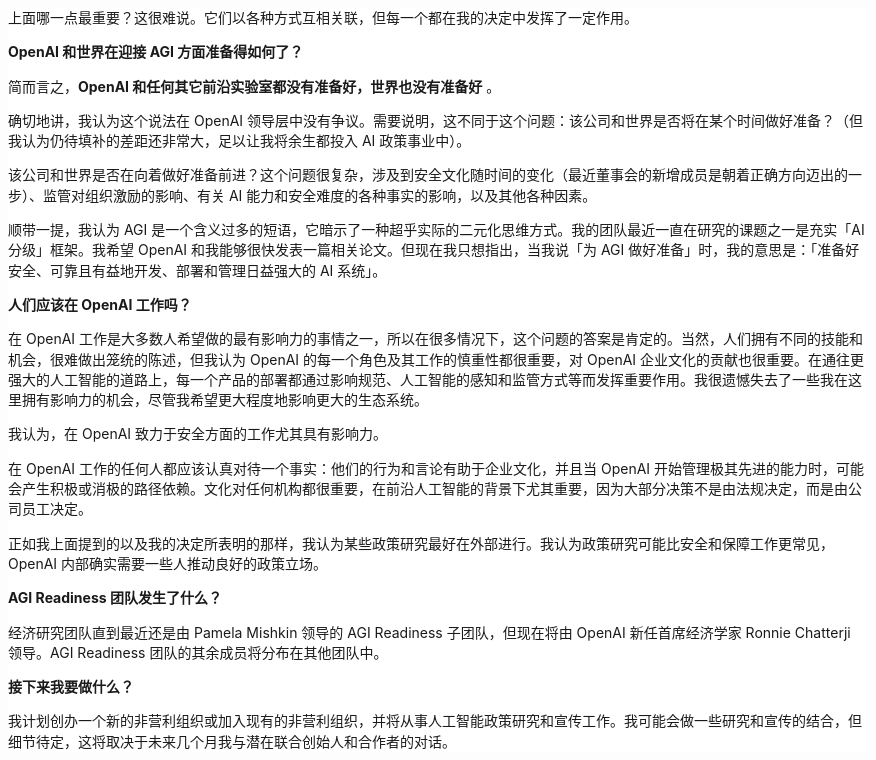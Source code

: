   

上面哪一点最重要？这很难说。它们以各种方式互相关联，但每一个都在我的决定中发挥了一定作用。

  

**OpenAI 和世界在迎接 AGI 方面准备得如何了？**

  

简而言之，**OpenAI 和任何其它前沿实验室都没有准备好，世界也没有准备好** 。

  

确切地讲，我认为这个说法在 OpenAI
领导层中没有争议。需要说明，这不同于这个问题：该公司和世界是否将在某个时间做好准备？（但我认为仍待填补的差距还非常大，足以让我将余生都投入 AI
政策事业中）。

  

该公司和世界是否在向着做好准备前进？这个问题很复杂，涉及到安全文化随时间的变化（最近董事会的新增成员是朝着正确方向迈出的一步）、监管对组织激励的影响、有关
AI 能力和安全难度的各种事实的影响，以及其他各种因素。

  

顺带一提，我认为 AGI 是一个含义过多的短语，它暗示了一种超乎实际的二元化思维方式。我的团队最近一直在研究的课题之一是充实「AI 分级」框架。我希望
OpenAI 和我能够很快发表一篇相关论文。但现在我只想指出，当我说「为 AGI
做好准备」时，我的意思是：「准备好安全、可靠且有益地开发、部署和管理日益强大的 AI 系统」。

  

**人们应该在 OpenAI 工作吗？**

  

在 OpenAI
工作是大多数人希望做的最有影响力的事情之一，所以在很多情况下，这个问题的答案是肯定的。当然，人们拥有不同的技能和机会，很难做出笼统的陈述，但我认为
OpenAI 的每一个角色及其工作的慎重性都很重要，对 OpenAI
企业文化的贡献也很重要。在通往更强大的人工智能的道路上，每一个产品的部署都通过影响规范、人工智能的感知和监管方式等而发挥重要作用。我很遗憾失去了一些我在这里拥有影响力的机会，尽管我希望更大程度地影响更大的生态系统。

  

我认为，在 OpenAI 致力于安全方面的工作尤其具有影响力。

  

在 OpenAI 工作的任何人都应该认真对待一个事实：他们的行为和言论有助于企业文化，并且当 OpenAI
开始管理极其先进的能力时，可能会产生积极或消极的路径依赖。文化对任何机构都很重要，在前沿人工智能的背景下尤其重要，因为大部分决策不是由法规决定，而是由公司员工决定。

  

正如我上面提到的以及我的决定所表明的那样，我认为某些政策研究最好在外部进行。我认为政策研究可能比安全和保障工作更常见，OpenAI
内部确实需要一些人推动良好的政策立场。

  

**AGI Readiness 团队发生了什么？**

  

经济研究团队直到最近还是由 Pamela Mishkin 领导的 AGI Readiness 子团队，但现在将由 OpenAI 新任首席经济学家
Ronnie Chatterji 领导。AGI Readiness 团队的其余成员将分布在其他团队中。

  

**接下来我要做什么？**

  

我计划创办一个新的非营利组织或加入现有的非营利组织，并将从事人工智能政策研究和宣传工作。我可能会做一些研究和宣传的结合，但细节待定，这将取决于未来几个月我与潜在联合创始人和合作者的对话。
